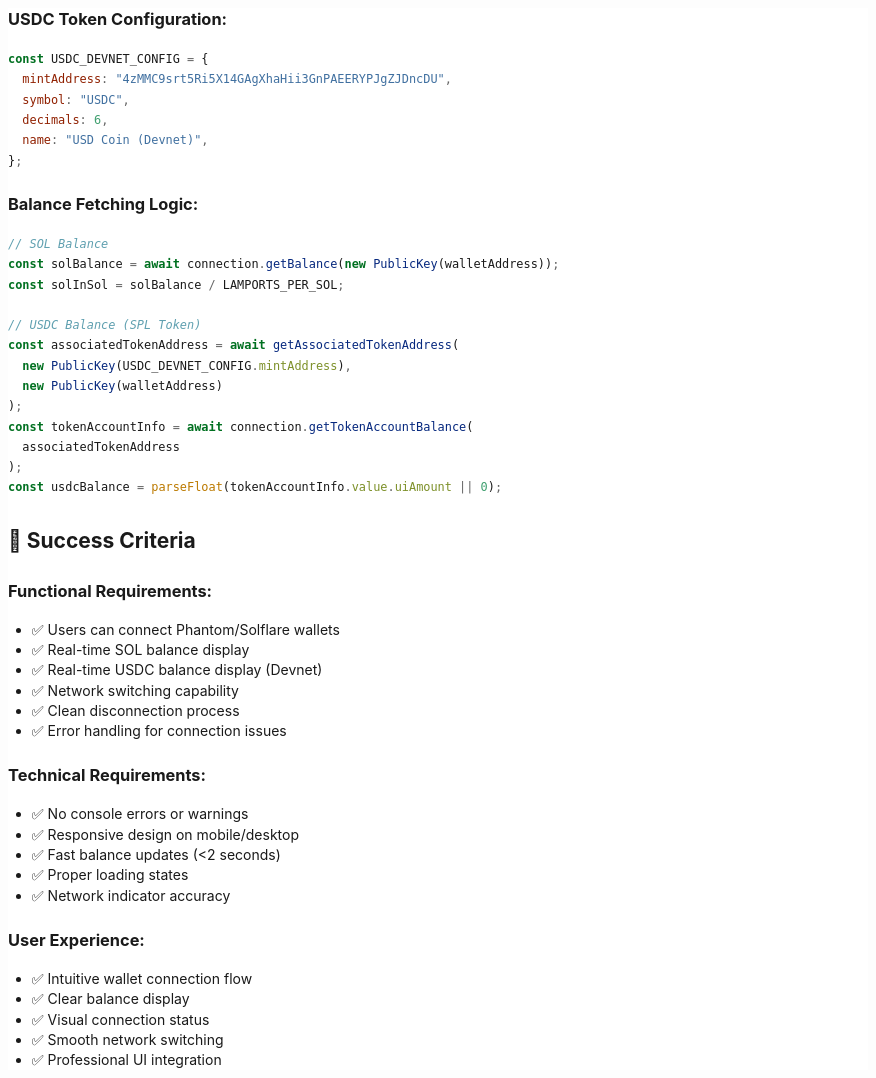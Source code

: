 ### **USDC Token Configuration:**

```javascript
const USDC_DEVNET_CONFIG = {
  mintAddress: "4zMMC9srt5Ri5X14GAgXhaHii3GnPAEERYPJgZJDncDU",
  symbol: "USDC",
  decimals: 6,
  name: "USD Coin (Devnet)",
};
```

### **Balance Fetching Logic:**

```javascript
// SOL Balance
const solBalance = await connection.getBalance(new PublicKey(walletAddress));
const solInSol = solBalance / LAMPORTS_PER_SOL;

// USDC Balance (SPL Token)
const associatedTokenAddress = await getAssociatedTokenAddress(
  new PublicKey(USDC_DEVNET_CONFIG.mintAddress),
  new PublicKey(walletAddress)
);
const tokenAccountInfo = await connection.getTokenAccountBalance(
  associatedTokenAddress
);
const usdcBalance = parseFloat(tokenAccountInfo.value.uiAmount || 0);
```

## 🚀 **Success Criteria**

### **Functional Requirements:**

- ✅ Users can connect Phantom/Solflare wallets
- ✅ Real-time SOL balance display
- ✅ Real-time USDC balance display (Devnet)
- ✅ Network switching capability
- ✅ Clean disconnection process
- ✅ Error handling for connection issues

### **Technical Requirements:**

- ✅ No console errors or warnings
- ✅ Responsive design on mobile/desktop
- ✅ Fast balance updates (<2 seconds)
- ✅ Proper loading states
- ✅ Network indicator accuracy

### **User Experience:**

- ✅ Intuitive wallet connection flow
- ✅ Clear balance display
- ✅ Visual connection status
- ✅ Smooth network switching
- ✅ Professional UI integration
